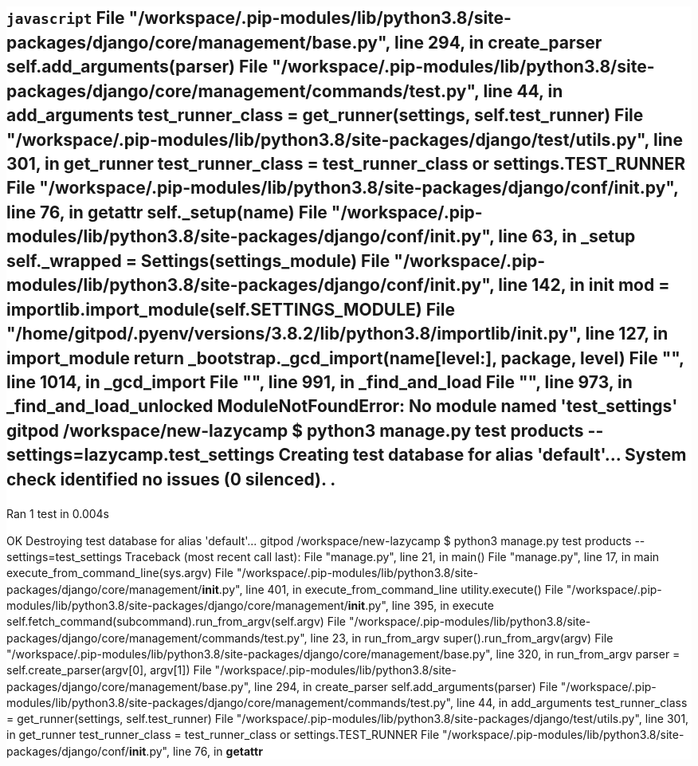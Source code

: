 ```javascript```
  File "/workspace/.pip-modules/lib/python3.8/site-packages/django/core/management/base.py", line 294, in create_parser
    self.add_arguments(parser)
  File "/workspace/.pip-modules/lib/python3.8/site-packages/django/core/management/commands/test.py", line 44, in add_arguments
    test_runner_class = get_runner(settings, self.test_runner)
  File "/workspace/.pip-modules/lib/python3.8/site-packages/django/test/utils.py", line 301, in get_runner
    test_runner_class = test_runner_class or settings.TEST_RUNNER
  File "/workspace/.pip-modules/lib/python3.8/site-packages/django/conf/__init__.py", line 76, in __getattr__
    self._setup(name)
  File "/workspace/.pip-modules/lib/python3.8/site-packages/django/conf/__init__.py", line 63, in _setup
    self._wrapped = Settings(settings_module)
  File "/workspace/.pip-modules/lib/python3.8/site-packages/django/conf/__init__.py", line 142, in __init__
    mod = importlib.import_module(self.SETTINGS_MODULE)
  File "/home/gitpod/.pyenv/versions/3.8.2/lib/python3.8/importlib/__init__.py", line 127, in import_module
    return _bootstrap._gcd_import(name[level:], package, level)
  File "<frozen importlib._bootstrap>", line 1014, in _gcd_import
  File "<frozen importlib._bootstrap>", line 991, in _find_and_load
  File "<frozen importlib._bootstrap>", line 973, in _find_and_load_unlocked
ModuleNotFoundError: No module named 'test_settings'
gitpod /workspace/new-lazycamp $ python3 manage.py test products --settings=lazycamp.test_settings
Creating test database for alias 'default'...
System check identified no issues (0 silenced).
.
----------------------------------------------------------------------
Ran 1 test in 0.004s

OK
Destroying test database for alias 'default'...
gitpod /workspace/new-lazycamp $ python3 manage.py test products --settings=test_settings
Traceback (most recent call last):
  File "manage.py", line 21, in <module>
    main()
  File "manage.py", line 17, in main
    execute_from_command_line(sys.argv)
  File "/workspace/.pip-modules/lib/python3.8/site-packages/django/core/management/__init__.py", line 401, in execute_from_command_line
    utility.execute()
  File "/workspace/.pip-modules/lib/python3.8/site-packages/django/core/management/__init__.py", line 395, in execute
    self.fetch_command(subcommand).run_from_argv(self.argv)
  File "/workspace/.pip-modules/lib/python3.8/site-packages/django/core/management/commands/test.py", line 23, in run_from_argv
    super().run_from_argv(argv)
  File "/workspace/.pip-modules/lib/python3.8/site-packages/django/core/management/base.py", line 320, in run_from_argv
    parser = self.create_parser(argv[0], argv[1])
  File "/workspace/.pip-modules/lib/python3.8/site-packages/django/core/management/base.py", line 294, in create_parser
    self.add_arguments(parser)
  File "/workspace/.pip-modules/lib/python3.8/site-packages/django/core/management/commands/test.py", line 44, in add_arguments
    test_runner_class = get_runner(settings, self.test_runner)
  File "/workspace/.pip-modules/lib/python3.8/site-packages/django/test/utils.py", line 301, in get_runner
    test_runner_class = test_runner_class or settings.TEST_RUNNER
  File "/workspace/.pip-modules/lib/python3.8/site-packages/django/conf/__init__.py", line 76, in __getattr__
```